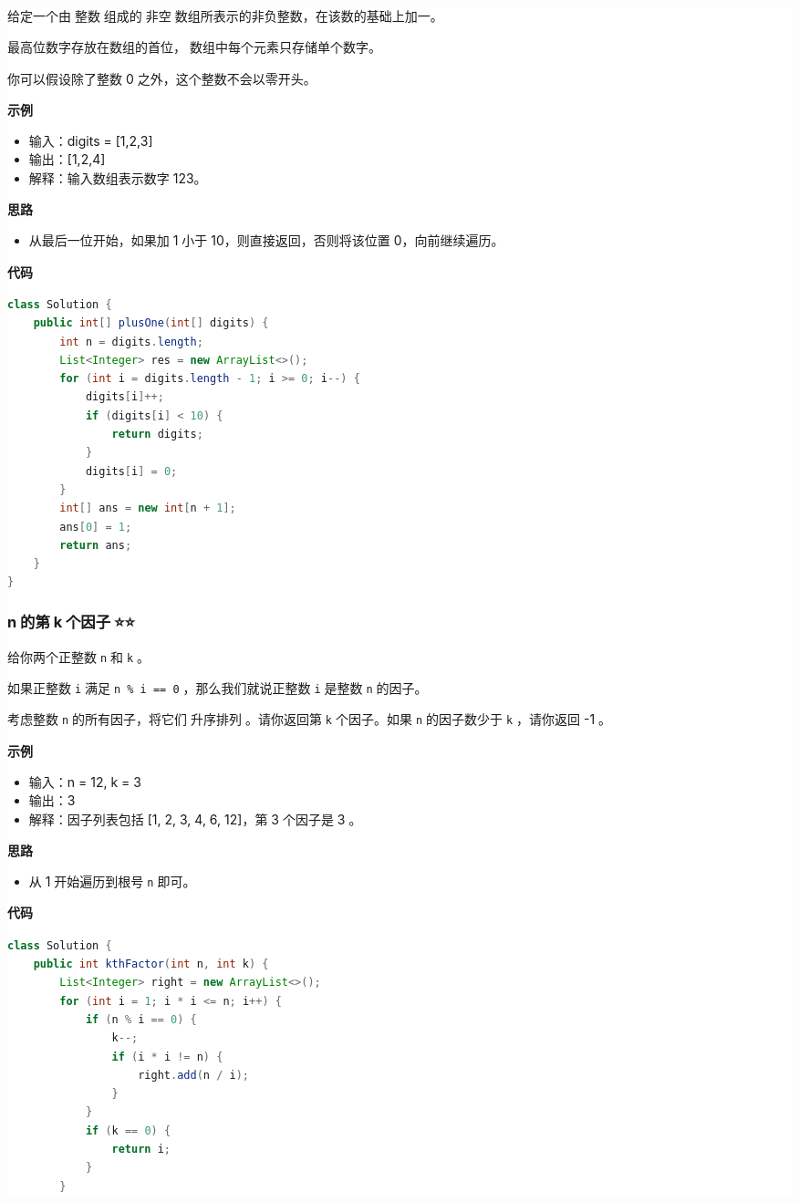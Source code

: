 给定一个由 整数 组成的 非空 数组所表示的非负整数，在该数的基础上加一。

最高位数字存放在数组的首位， 数组中每个元素只存储单个数字。

你可以假设除了整数 0 之外，这个整数不会以零开头。

**示例**

- 输入：digits = [1,2,3]
- 输出：[1,2,4]
- 解释：输入数组表示数字 123。

**思路**

- 从最后一位开始，如果加 1 小于 10，则直接返回，否则将该位置 0，向前继续遍历。

**代码**

```java
class Solution {
    public int[] plusOne(int[] digits) {
        int n = digits.length;
        List<Integer> res = new ArrayList<>();
        for (int i = digits.length - 1; i >= 0; i--) {
            digits[i]++;
            if (digits[i] < 10) {
                return digits;
            }
            digits[i] = 0;
        }
        int[] ans = new int[n + 1];
        ans[0] = 1;
        return ans;
    }
}
```

### n 的第 k 个因子 ⭐️⭐️

给你两个正整数 `n` 和 `k` 。

如果正整数 `i` 满足 `n % i == 0` ，那么我们就说正整数 `i` 是整数 `n` 的因子。

考虑整数 `n` 的所有因子，将它们 升序排列 。请你返回第 `k` 个因子。如果 `n` 的因子数少于 `k` ，请你返回 -1 。

**示例**

- 输入：n = 12, k = 3
- 输出：3
- 解释：因子列表包括 [1, 2, 3, 4, 6, 12]，第 3 个因子是 3 。

**思路**

- 从 1 开始遍历到根号 `n` 即可。

**代码**

```java
class Solution {
    public int kthFactor(int n, int k) {
        List<Integer> right = new ArrayList<>();
        for (int i = 1; i * i <= n; i++) {
            if (n % i == 0) {
                k--;
                if (i * i != n) {
                    right.add(n / i);
                }
            }
            if (k == 0) {
                return i;
            }
        }
```